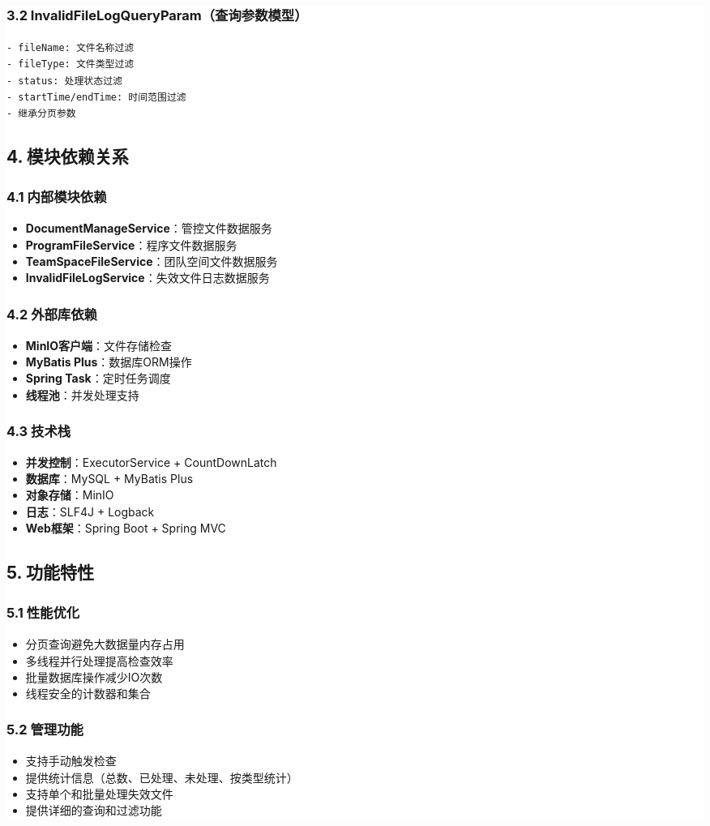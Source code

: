 ### 3.2 InvalidFileLogQueryParam（查询参数模型）

```
- fileName: 文件名称过滤
- fileType: 文件类型过滤
- status: 处理状态过滤
- startTime/endTime: 时间范围过滤
- 继承分页参数

```

## 4. 模块依赖关系

### 4.1 内部模块依赖

- **DocumentManageService**：管控文件数据服务
- **ProgramFileService**：程序文件数据服务
- **TeamSpaceFileService**：团队空间文件数据服务
- **InvalidFileLogService**：失效文件日志数据服务

### 4.2 外部库依赖

- **MinIO客户端**：文件存储检查
- **MyBatis Plus**：数据库ORM操作
- **Spring Task**：定时任务调度
- **线程池**：并发处理支持

### 4.3 技术栈

- **并发控制**：ExecutorService + CountDownLatch
- **数据库**：MySQL + MyBatis Plus
- **对象存储**：MinIO
- **日志**：SLF4J + Logback
- **Web框架**：Spring Boot + Spring MVC

## 5. 功能特性

### 5.1 性能优化

- 分页查询避免大数据量内存占用
- 多线程并行处理提高检查效率
- 批量数据库操作减少IO次数
- 线程安全的计数器和集合

### 5.2 管理功能

- 支持手动触发检查
- 提供统计信息（总数、已处理、未处理、按类型统计）
- 支持单个和批量处理失效文件
- 提供详细的查询和过滤功能
